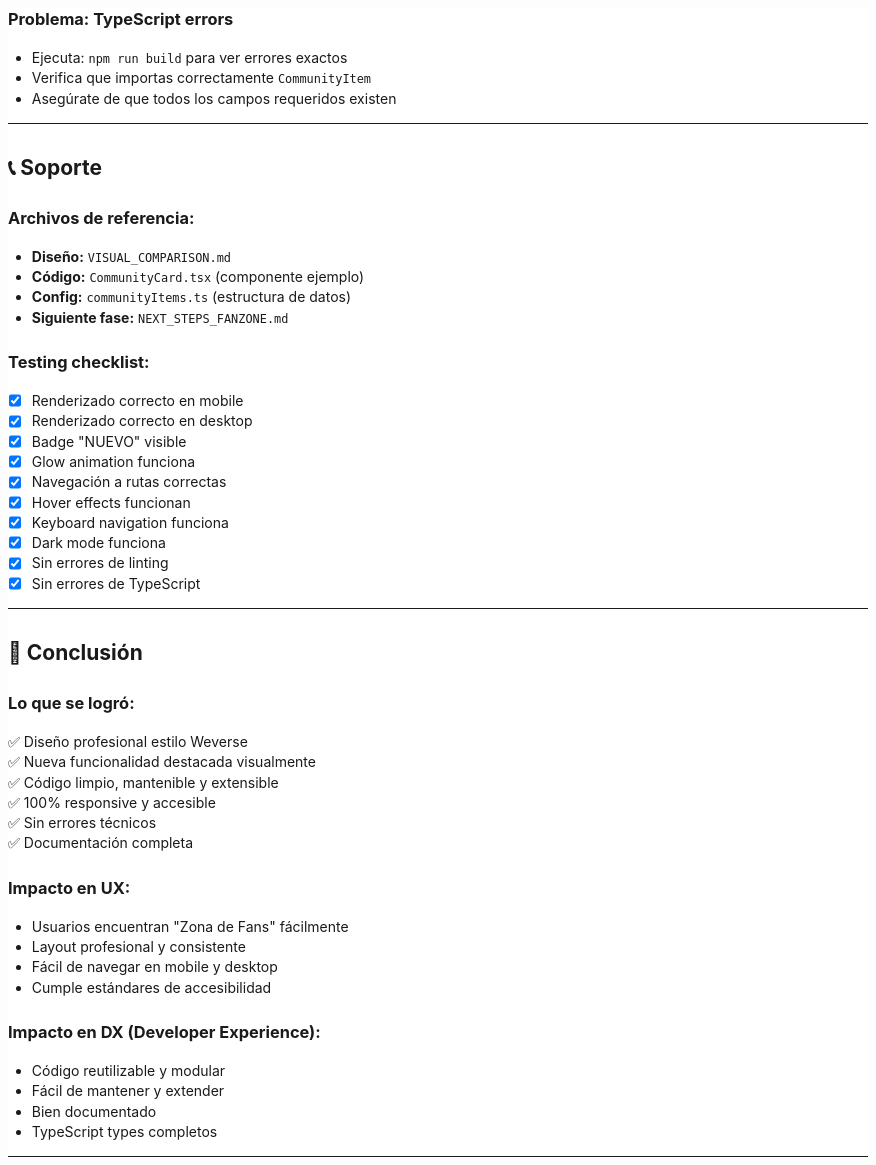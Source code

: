 ### **Problema: TypeScript errors**
- Ejecuta: `npm run build` para ver errores exactos
- Verifica que importas correctamente `CommunityItem`
- Asegúrate de que todos los campos requeridos existen

---

## 📞 Soporte

### **Archivos de referencia:**
- **Diseño:** `VISUAL_COMPARISON.md`
- **Código:** `CommunityCard.tsx` (componente ejemplo)
- **Config:** `communityItems.ts` (estructura de datos)
- **Siguiente fase:** `NEXT_STEPS_FANZONE.md`

### **Testing checklist:**
- [x] Renderizado correcto en mobile
- [x] Renderizado correcto en desktop
- [x] Badge "NUEVO" visible
- [x] Glow animation funciona
- [x] Navegación a rutas correctas
- [x] Hover effects funcionan
- [x] Keyboard navigation funciona
- [x] Dark mode funciona
- [x] Sin errores de linting
- [x] Sin errores de TypeScript

---

## 🎉 Conclusión

### **Lo que se logró:**
✅ Diseño profesional estilo Weverse  
✅ Nueva funcionalidad destacada visualmente  
✅ Código limpio, mantenible y extensible  
✅ 100% responsive y accesible  
✅ Sin errores técnicos  
✅ Documentación completa  

### **Impacto en UX:**
- Usuarios encuentran "Zona de Fans" fácilmente
- Layout profesional y consistente
- Fácil de navegar en mobile y desktop
- Cumple estándares de accesibilidad

### **Impacto en DX (Developer Experience):**
- Código reutilizable y modular
- Fácil de mantener y extender
- Bien documentado
- TypeScript types completos

---